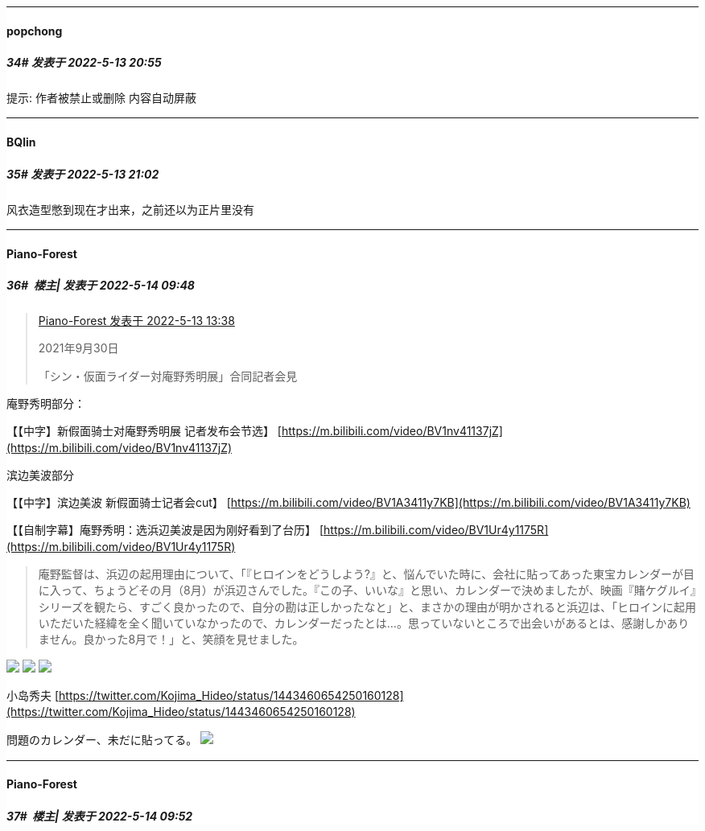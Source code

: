 *****

####  popchong  
##### 34#       发表于 2022-5-13 20:55

提示: 作者被禁止或删除 内容自动屏蔽

*****

####  BQlin  
##### 35#       发表于 2022-5-13 21:02

风衣造型憋到现在才出来，之前还以为正片里没有

*****

####  Piano-Forest  
##### 36#         楼主| 发表于 2022-5-14 09:48

<blockquote><a href="httphttps://bbs.saraba1st.com/2b/forum.php?mod=redirect&amp;goto=findpost&amp;pid=55817739&amp;ptid=2069314" target="_blank">Piano-Forest 发表于 2022-5-13 13:38</a>

2021年9月30日

「シン・仮面ライダー対庵野秀明展」合同記者会見</blockquote>
庵野秀明部分：

【【中字】新假面骑士对庵野秀明展 记者发布会节选】 
[https://m.bilibili.com/video/BV1nv41137jZ](https://m.bilibili.com/video/BV1nv41137jZ)

滨边美波部分

【【中字】滨边美波 新假面骑士记者会cut】 
[https://m.bilibili.com/video/BV1A3411y7KB](https://m.bilibili.com/video/BV1A3411y7KB)

【【自制字幕】庵野秀明：选浜辺美波是因为刚好看到了台历】 
[https://m.bilibili.com/video/BV1Ur4y1175R](https://m.bilibili.com/video/BV1Ur4y1175R) <blockquote>庵野監督は、浜辺の起用理由について、「『ヒロインをどうしよう?』と、悩んでいた時に、会社に貼ってあった東宝カレンダーが目に入って、ちょうどその月（8月）が浜辺さんでした。『この子、いいな』と思い、カレンダーで決めましたが、映画『賭ケグルイ』シリーズを観たら、すごく良かったので、自分の勘は正しかったなと」と、まさかの理由が明かされると浜辺は、「ヒロインに起用いただいた経緯を全く聞いていなかったので、カレンダーだったとは…。思っていないところで出会いがあるとは、感謝しかありません。良かった8月で！」と、笑顔を見せました。</blockquote>
<img src="https://p.sda1.dev/6/df0a9eb4c04907f32893e788549bdda8/20220514_005155.jpg" referrerpolicy="no-referrer">
<img src="https://p.sda1.dev/6/c67f1da9d9a42d99344ee881c063481f/20220514_005151.jpg" referrerpolicy="no-referrer">
<img src="https://p.sda1.dev/6/76203a04c283a9d6d4a40943a61f5c15/20220514_005153.jpg" referrerpolicy="no-referrer">

小岛秀夫
[https://twitter.com/Kojima_Hideo/status/1443460654250160128](https://twitter.com/Kojima_Hideo/status/1443460654250160128)

問題のカレンダー、未だに貼ってる。 
<img src="https://p.sda1.dev/6/1344cd75a05ddcde1f77180b4728ab48/20220514_094656.jpg" referrerpolicy="no-referrer">

*****

####  Piano-Forest  
##### 37#         楼主| 发表于 2022-5-14 09:52
